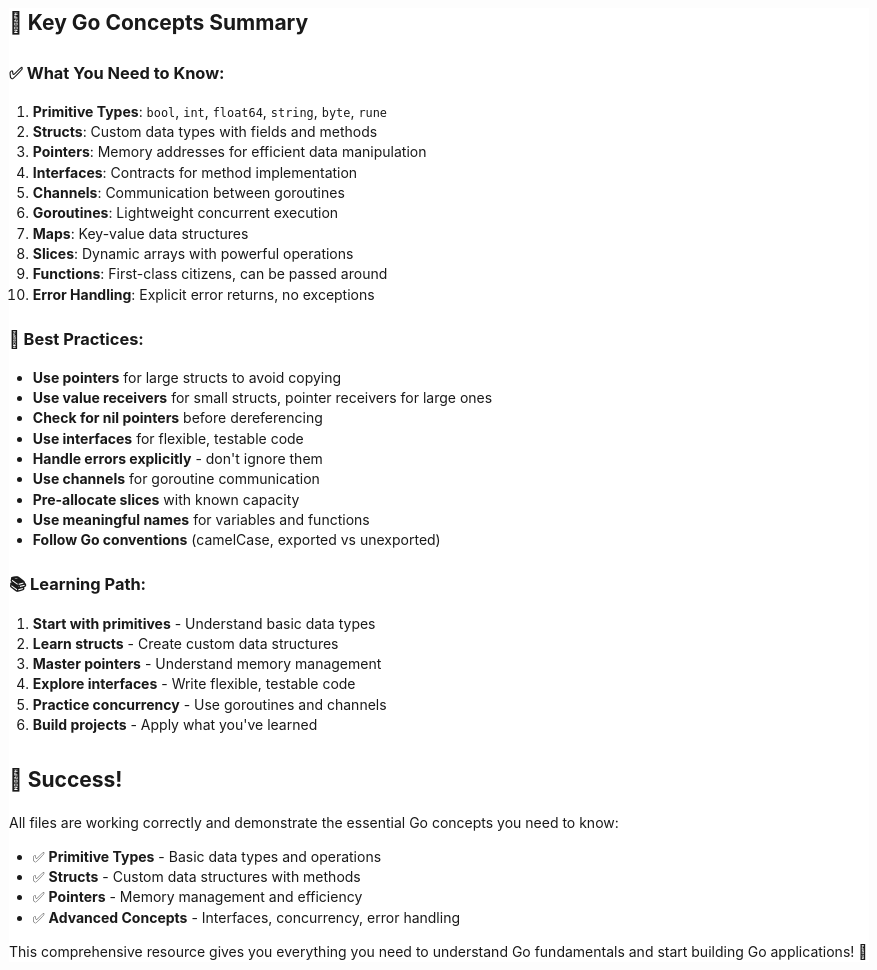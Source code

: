 ## 🎯 **Key Go Concepts Summary**

### **✅ What You Need to Know:**

1. **Primitive Types**: `bool`, `int`, `float64`, `string`, `byte`, `rune`
2. **Structs**: Custom data types with fields and methods
3. **Pointers**: Memory addresses for efficient data manipulation
4. **Interfaces**: Contracts for method implementation
5. **Channels**: Communication between goroutines
6. **Goroutines**: Lightweight concurrent execution
7. **Maps**: Key-value data structures
8. **Slices**: Dynamic arrays with powerful operations
9. **Functions**: First-class citizens, can be passed around
10. **Error Handling**: Explicit error returns, no exceptions

### **🚀 Best Practices:**

- **Use pointers** for large structs to avoid copying
- **Use value receivers** for small structs, pointer receivers for large ones
- **Check for nil pointers** before dereferencing
- **Use interfaces** for flexible, testable code
- **Handle errors explicitly** - don't ignore them
- **Use channels** for goroutine communication
- **Pre-allocate slices** with known capacity
- **Use meaningful names** for variables and functions
- **Follow Go conventions** (camelCase, exported vs unexported)

### **📚 Learning Path:**

1. **Start with primitives** - Understand basic data types
2. **Learn structs** - Create custom data structures
3. **Master pointers** - Understand memory management
4. **Explore interfaces** - Write flexible, testable code
5. **Practice concurrency** - Use goroutines and channels
6. **Build projects** - Apply what you've learned

## 🎉 **Success!**

All files are working correctly and demonstrate the essential Go concepts you need to know:

- ✅ **Primitive Types** - Basic data types and operations
- ✅ **Structs** - Custom data structures with methods
- ✅ **Pointers** - Memory management and efficiency
- ✅ **Advanced Concepts** - Interfaces, concurrency, error handling

This comprehensive resource gives you everything you need to understand Go fundamentals and start building Go applications! 🚀
